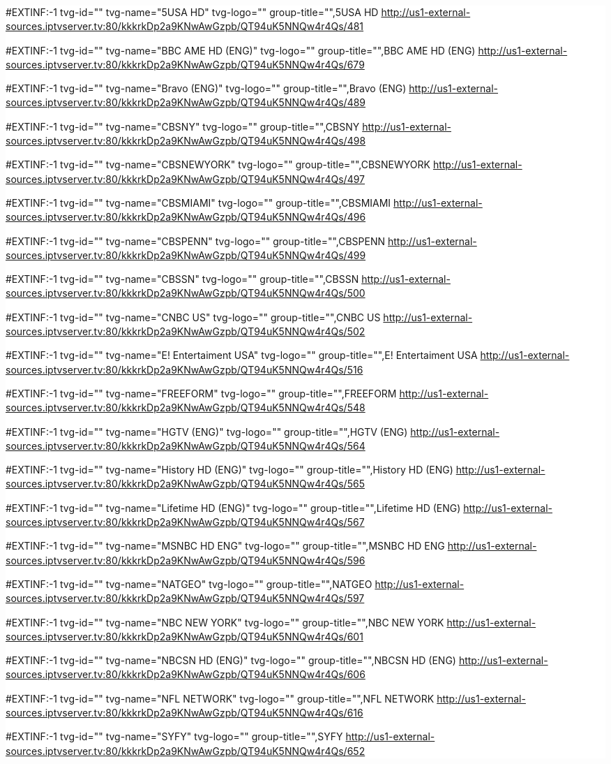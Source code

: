 #EXTINF:-1 tvg-id="" tvg-name="5USA HD" tvg-logo="" group-title="",5USA HD
http://us1-external-sources.iptvserver.tv:80/kkkrkDp2a9KNwAwGzpb/QT94uK5NNQw4r4Qs/481

#EXTINF:-1 tvg-id="" tvg-name="BBC AME HD (ENG)" tvg-logo="" group-title="",BBC AME HD (ENG)
http://us1-external-sources.iptvserver.tv:80/kkkrkDp2a9KNwAwGzpb/QT94uK5NNQw4r4Qs/679

#EXTINF:-1 tvg-id="" tvg-name="Bravo (ENG)" tvg-logo="" group-title="",Bravo (ENG)
http://us1-external-sources.iptvserver.tv:80/kkkrkDp2a9KNwAwGzpb/QT94uK5NNQw4r4Qs/489

#EXTINF:-1 tvg-id="" tvg-name="CBSNY" tvg-logo="" group-title="",CBSNY
http://us1-external-sources.iptvserver.tv:80/kkkrkDp2a9KNwAwGzpb/QT94uK5NNQw4r4Qs/498

#EXTINF:-1 tvg-id="" tvg-name="CBSNEWYORK" tvg-logo="" group-title="",CBSNEWYORK
http://us1-external-sources.iptvserver.tv:80/kkkrkDp2a9KNwAwGzpb/QT94uK5NNQw4r4Qs/497

#EXTINF:-1 tvg-id="" tvg-name="CBSMIAMI" tvg-logo="" group-title="",CBSMIAMI
http://us1-external-sources.iptvserver.tv:80/kkkrkDp2a9KNwAwGzpb/QT94uK5NNQw4r4Qs/496

#EXTINF:-1 tvg-id="" tvg-name="CBSPENN" tvg-logo="" group-title="",CBSPENN
http://us1-external-sources.iptvserver.tv:80/kkkrkDp2a9KNwAwGzpb/QT94uK5NNQw4r4Qs/499

#EXTINF:-1 tvg-id="" tvg-name="CBSSN" tvg-logo="" group-title="",CBSSN
http://us1-external-sources.iptvserver.tv:80/kkkrkDp2a9KNwAwGzpb/QT94uK5NNQw4r4Qs/500

#EXTINF:-1 tvg-id="" tvg-name="CNBC US" tvg-logo="" group-title="",CNBC US
http://us1-external-sources.iptvserver.tv:80/kkkrkDp2a9KNwAwGzpb/QT94uK5NNQw4r4Qs/502

#EXTINF:-1 tvg-id="" tvg-name="E! Entertaiment USA" tvg-logo="" group-title="",E! Entertaiment USA
http://us1-external-sources.iptvserver.tv:80/kkkrkDp2a9KNwAwGzpb/QT94uK5NNQw4r4Qs/516

#EXTINF:-1 tvg-id="" tvg-name="FREEFORM" tvg-logo="" group-title="",FREEFORM
http://us1-external-sources.iptvserver.tv:80/kkkrkDp2a9KNwAwGzpb/QT94uK5NNQw4r4Qs/548

#EXTINF:-1 tvg-id="" tvg-name="HGTV (ENG)" tvg-logo="" group-title="",HGTV (ENG)
http://us1-external-sources.iptvserver.tv:80/kkkrkDp2a9KNwAwGzpb/QT94uK5NNQw4r4Qs/564

#EXTINF:-1 tvg-id="" tvg-name="History HD (ENG)" tvg-logo="" group-title="",History HD (ENG)
http://us1-external-sources.iptvserver.tv:80/kkkrkDp2a9KNwAwGzpb/QT94uK5NNQw4r4Qs/565

#EXTINF:-1 tvg-id="" tvg-name="Lifetime HD (ENG)" tvg-logo="" group-title="",Lifetime HD (ENG)
http://us1-external-sources.iptvserver.tv:80/kkkrkDp2a9KNwAwGzpb/QT94uK5NNQw4r4Qs/567

#EXTINF:-1 tvg-id="" tvg-name="MSNBC HD ENG" tvg-logo="" group-title="",MSNBC HD ENG
http://us1-external-sources.iptvserver.tv:80/kkkrkDp2a9KNwAwGzpb/QT94uK5NNQw4r4Qs/596

#EXTINF:-1 tvg-id="" tvg-name="NATGEO" tvg-logo="" group-title="",NATGEO
http://us1-external-sources.iptvserver.tv:80/kkkrkDp2a9KNwAwGzpb/QT94uK5NNQw4r4Qs/597

#EXTINF:-1 tvg-id="" tvg-name="NBC NEW YORK" tvg-logo="" group-title="",NBC NEW YORK
http://us1-external-sources.iptvserver.tv:80/kkkrkDp2a9KNwAwGzpb/QT94uK5NNQw4r4Qs/601

#EXTINF:-1 tvg-id="" tvg-name="NBCSN  HD (ENG)" tvg-logo="" group-title="",NBCSN  HD (ENG)
http://us1-external-sources.iptvserver.tv:80/kkkrkDp2a9KNwAwGzpb/QT94uK5NNQw4r4Qs/606

#EXTINF:-1 tvg-id="" tvg-name="NFL NETWORK" tvg-logo="" group-title="",NFL NETWORK
http://us1-external-sources.iptvserver.tv:80/kkkrkDp2a9KNwAwGzpb/QT94uK5NNQw4r4Qs/616

#EXTINF:-1 tvg-id="" tvg-name="SYFY" tvg-logo="" group-title="",SYFY
http://us1-external-sources.iptvserver.tv:80/kkkrkDp2a9KNwAwGzpb/QT94uK5NNQw4r4Qs/652
